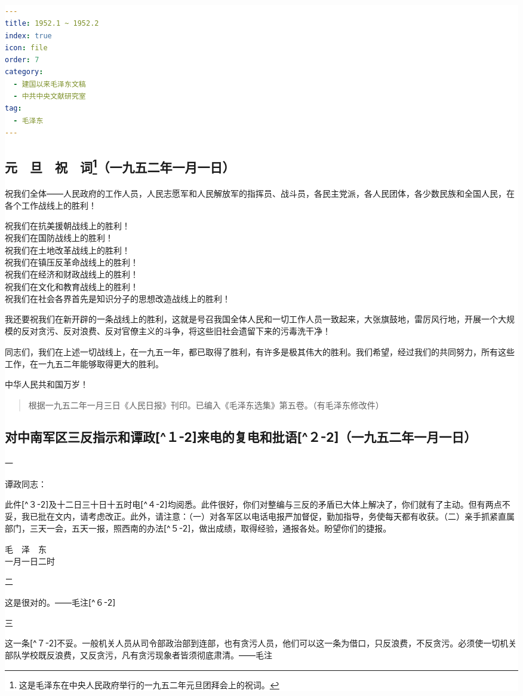 ```yaml
---
title: 1952.1 ~ 1952.2
index: true
icon: file
order: 7
category:
  - 建国以来毛泽东文稿
  - 中共中央文献研究室
tag:
  - 毛泽东
---
```


## 元　旦　祝　词[^１-1]（一九五二年一月一日）

祝我们全体——人民政府的工作人员，人民志愿军和人民解放军的指挥员、战斗员，各民主党派，各人民团体，各少数民族和全国人民，在各个工作战线上的胜利！

祝我们在抗美援朝战线上的胜利！  
祝我们在国防战线上的胜利！  
祝我们在土地改革战线上的胜利！  
祝我们在镇压反革命战线上的胜利！  
祝我们在经济和财政战线上的胜利！  
祝我们在文化和教育战线上的胜利！  
祝我们在社会各界首先是知识分子的思想改造战线上的胜利！

我还要祝我们在新开辟的一条战线上的胜利，这就是号召我国全体人民和一切工作人员一致起来，大张旗鼓地，雷厉风行地，开展一个大规模的反对贪污、反对浪费、反对官僚主义的斗争，将这些旧社会遗留下来的污毒洗干净！

同志们，我们在上述一切战线上，在一九五一年，都已取得了胜利，有许多是极其伟大的胜利。我们希望，经过我们的共同努力，所有这些工作，在一九五二年能够取得更大的胜利。

中华人民共和国万岁！

>根据一九五二年一月三日《人民日报》刊印。已编入《毛泽东选集》第五卷。（有毛泽东修改件）

[^１-1]:这是毛泽东在中央人民政府举行的一九五二年元旦团拜会上的祝词。

## 对中南军区三反指示和谭政[^１-2]来电的复电和批语[^２-2]（一九五二年一月一日）

一

谭政同志：

此件[^３-2]及十二日三十日十五时电[^４-2]均阅悉。此件很好，你们对整编与三反的矛盾已大体上解决了，你们就有了主动。但有两点不妥，我已批在文内，请考虑改正。此外，请注意：（一）对各军区以电话电报严加督促，勤加指导，务使每天都有收获。（二）亲手抓紧直属部门，三天一会，五天一报，照西南的办法[^５-2]，做出成绩，取得经验，通报各处。盼望你们的捷报。

毛　泽　东  
一月一日二时

二

这是很对的。——毛注[^６-2]

三

这一条[^７-2]不妥。一般机关人员从司令部政治部到连部，也有贪污人员，他们可以这一条为借口，只反浪费，不反贪污。必须使一切机关部队学校既反浪费，又反贪污，凡有贪污现象者皆须彻底肃清。——毛注
